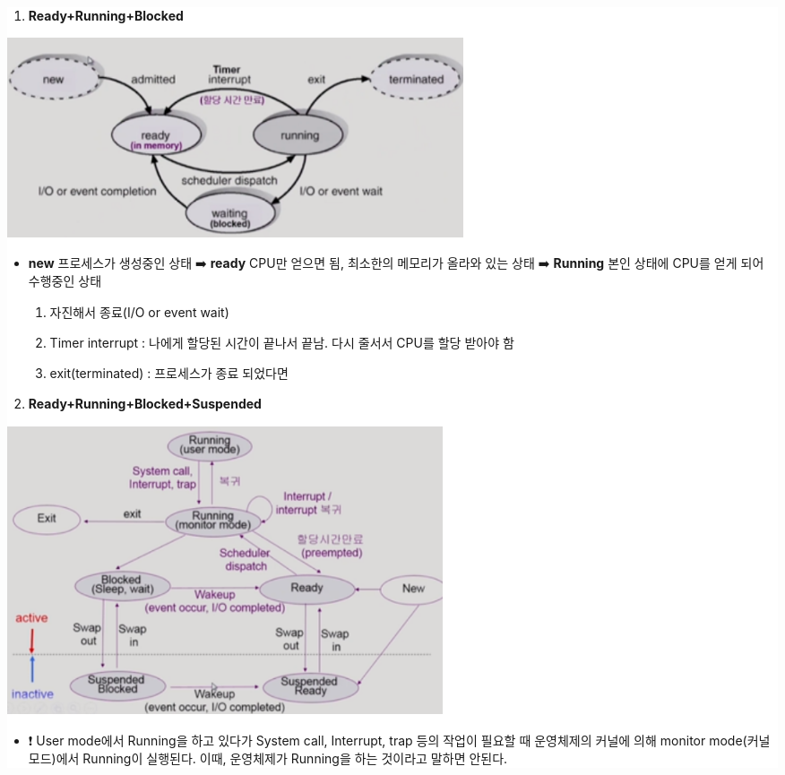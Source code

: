 1. **Ready+Running+Blocked** 

<img src="3. 운영체제.assets/image-20220806124031375.png" alt="image-20220806124031375" style="zoom:80%;" />

* **new**  프로세스가 생성중인 상태 :arrow_right: **ready** CPU만 얻으면 됨, 최소한의 메모리가 올라와 있는 상태 :arrow_right:  **Running** 본인 상태에 CPU를 얻게 되어 수행중인 상태

  1. 자진해서 종료(I/O or event wait)

  2. Timer interrupt : 나에게 할당된 시간이 끝나서 끝남. 다시 줄서서 CPU를 할당 받아야 함 

  3. exit(terminated) : 프로세스가 종료 되었다면 

2. **Ready+Running+Blocked+Suspended**

<img src="3. 운영체제.assets/image-20220806151508361.png" alt="image-20220806151508361" style="zoom:80%;" />

* :exclamation: User mode에서 Running을 하고 있다가 System call, Interrupt, trap 등의 작업이 필요할 때 운영체제의 커널에 의해 monitor mode(커널 모드)에서 Running이 실행된다. 이때, 운영체제가 Running을 하는 것이라고 말하면 안된다. 
